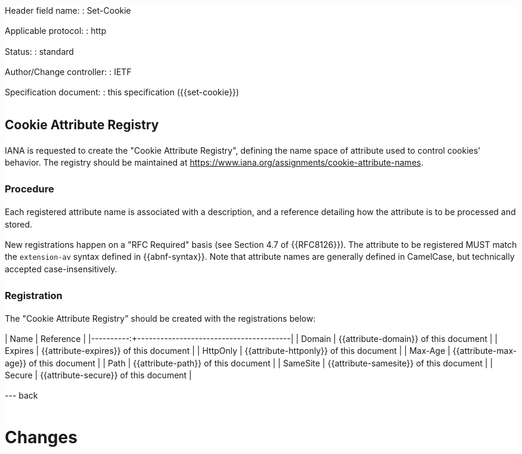 Header field name:
: Set-Cookie

Applicable protocol:
: http

Status:
: standard

Author/Change controller:
: IETF

Specification document:
: this specification ({{set-cookie}})

## Cookie Attribute Registry

IANA is requested to create the "Cookie Attribute Registry", defining the
name space of attribute used to control cookies' behavior.
The registry should be maintained at
<https://www.iana.org/assignments/cookie-attribute-names>.

### Procedure

Each registered attribute name is associated with a description, and a
reference detailing how the attribute is to be processed and stored.

New registrations happen on a "RFC Required" basis (see Section 4.7 of
{{RFC8126}}). The attribute to be registered MUST match the `extension-av`
syntax defined in {{abnf-syntax}}. Note that attribute names are generally
defined in CamelCase, but technically accepted case-insensitively.

### Registration

The "Cookie Attribute Registry" should be created with the registrations below:

| Name     | Reference                               |
|----------:+----------------------------------------|
| Domain   | {{attribute-domain}} of this document   |
| Expires  | {{attribute-expires}} of this document  |
| HttpOnly | {{attribute-httponly}} of this document |
| Max-Age  | {{attribute-max-age}} of this document  |
| Path     | {{attribute-path}} of this document     |
| SameSite | {{attribute-samesite}} of this document |
| Secure   | {{attribute-secure}} of this document   |

--- back

# Changes
